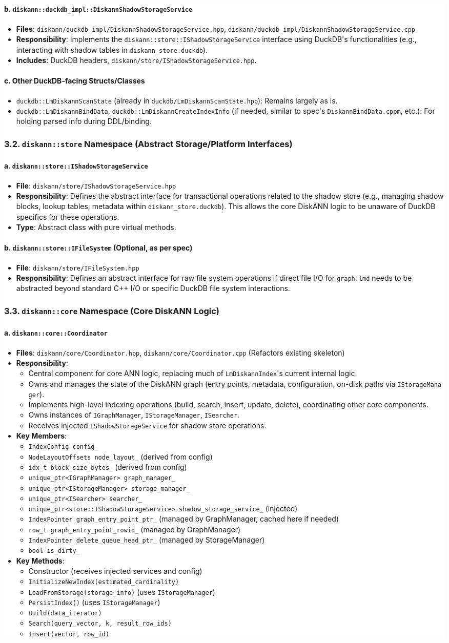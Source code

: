 #### b. `diskann::duckdb_impl::DiskannShadowStorageService`
* **Files**: `diskann/duckdb_impl/DiskannShadowStorageService.hpp`, `diskann/duckdb_impl/DiskannShadowStorageService.cpp`
* **Responsibility**: Implements the `diskann::store::IShadowStorageService` interface using DuckDB's functionalities (e.g., interacting with shadow tables in `diskann_store.duckdb`).
* **Includes**: DuckDB headers, `diskann/store/IShadowStorageService.hpp`.

#### c. Other DuckDB-facing Structs/Classes
* `duckdb::LmDiskannScanState` (already in `duckdb/LmDiskannScanState.hpp`): Remains largely as is.
* `duckdb::LmDiskannBindData`, `duckdb::LmDiskannCreateIndexInfo` (if needed, similar to spec's `DiskannBindData.cppm`, etc.): For holding parsed info during DDL/binding.

### 3.2. `diskann::store` Namespace (Abstract Storage/Platform Interfaces)

#### a. `diskann::store::IShadowStorageService`
* **File**: `diskann/store/IShadowStorageService.hpp`
* **Responsibility**: Defines the abstract interface for transactional operations related to the shadow store (e.g., managing shadow blocks, lookup tables, metadata within `diskann_store.duckdb`). This allows the core DiskANN logic to be unaware of DuckDB specifics for these operations.
* **Type**: Abstract class with pure virtual methods.

#### b. `diskann::store::IFileSystem` (Optional, as per spec)
* **File**: `diskann/store/IFileSystem.hpp`
* **Responsibility**: Defines an abstract interface for raw file system operations if direct file I/O for `graph.lmd` needs to be abstracted beyond standard C++ I/O or specific DuckDB file system interactions.

### 3.3. `diskann::core` Namespace (Core DiskANN Logic)

#### a. `diskann::core::Coordinator`
* **Files**: `diskann/core/Coordinator.hpp`, `diskann/core/Coordinator.cpp` (Refactors existing skeleton)
* **Responsibility**:
    * Central component for core ANN logic, replacing much of `LmDiskannIndex`'s current internal logic.
    * Owns and manages the state of the DiskANN graph (entry points, metadata, configuration, on-disk paths via `IStorageManager`).
    * Implements high-level indexing operations (build, search, insert, update, delete), coordinating other core components.
    * Owns instances of `IGraphManager`, `IStorageManager`, `ISearcher`.
    * Receives injected `IShadowStorageService` for shadow store operations.
* **Key Members**:
    * `IndexConfig config_`
    * `NodeLayoutOffsets node_layout_` (derived from config)
    * `idx_t block_size_bytes_` (derived from config)
    * `unique_ptr<IGraphManager> graph_manager_`
    * `unique_ptr<IStorageManager> storage_manager_`
    * `unique_ptr<ISearcher> searcher_`
    * `unique_ptr<store::IShadowStorageService> shadow_storage_service_` (injected)
    * `IndexPointer graph_entry_point_ptr_` (managed by GraphManager, cached here if needed)
    * `row_t graph_entry_point_rowid_` (managed by GraphManager)
    * `IndexPointer delete_queue_head_ptr_` (managed by StorageManager)
    * `bool is_dirty_`
* **Key Methods**:
    * Constructor (receives injected services and config)
    * `InitializeNewIndex(estimated_cardinality)`
    * `LoadFromStorage(storage_info)` (uses `IStorageManager`)
    * `PersistIndex()` (uses `IStorageManager`)
    * `Build(data_iterator)`
    * `Search(query_vector, k, result_row_ids)`
    * `Insert(vector, row_id)`